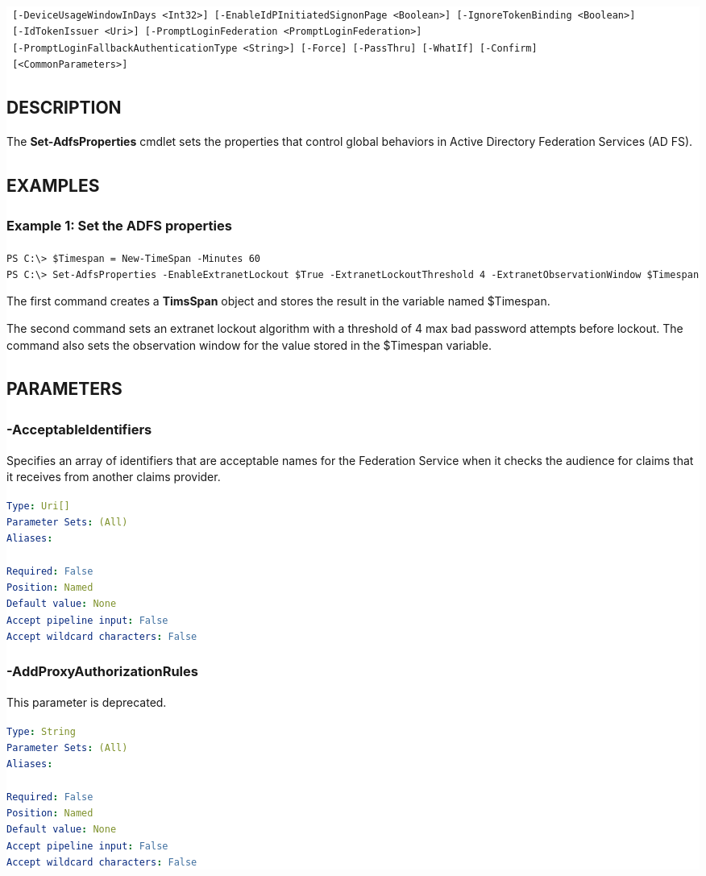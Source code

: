 ```
 [-DeviceUsageWindowInDays <Int32>] [-EnableIdPInitiatedSignonPage <Boolean>] [-IgnoreTokenBinding <Boolean>]
 [-IdTokenIssuer <Uri>] [-PromptLoginFederation <PromptLoginFederation>]
 [-PromptLoginFallbackAuthenticationType <String>] [-Force] [-PassThru] [-WhatIf] [-Confirm]
 [<CommonParameters>]
```

## DESCRIPTION
The **Set-AdfsProperties** cmdlet sets the properties that control global behaviors in Active Directory Federation Services (AD FS).

## EXAMPLES

### Example 1: Set the ADFS properties
```
PS C:\> $Timespan = New-TimeSpan -Minutes 60
PS C:\> Set-AdfsProperties -EnableExtranetLockout $True -ExtranetLockoutThreshold 4 -ExtranetObservationWindow $Timespan
```

The first command creates a **TimsSpan** object and stores the result in the variable named $Timespan.

The second command sets an extranet lockout algorithm with a threshold of 4 max bad password attempts before lockout.
The command also sets the observation window for the value stored in the $Timespan variable.

## PARAMETERS

### -AcceptableIdentifiers
Specifies an array of identifiers that are acceptable names for the Federation Service when it checks the audience for claims that it receives from another claims provider.

```yaml
Type: Uri[]
Parameter Sets: (All)
Aliases:

Required: False
Position: Named
Default value: None
Accept pipeline input: False
Accept wildcard characters: False
```

### -AddProxyAuthorizationRules
This parameter is deprecated.

```yaml
Type: String
Parameter Sets: (All)
Aliases:

Required: False
Position: Named
Default value: None
Accept pipeline input: False
Accept wildcard characters: False
```

